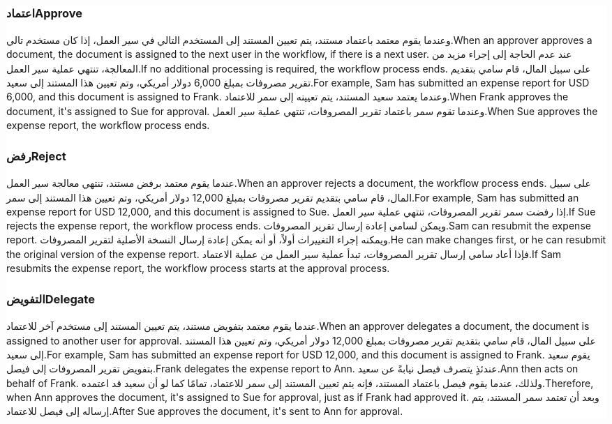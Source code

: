 ### <a name="approve"></a><span data-ttu-id="9e3be-176">اعتماد</span><span class="sxs-lookup"><span data-stu-id="9e3be-176">Approve</span></span>

<span data-ttu-id="9e3be-177">وعندما يقوم معتمد باعتماد مستند، يتم تعيين المستند إلى المستخدم التالي في سير العمل، إذا كان مستخدم تالي.</span><span class="sxs-lookup"><span data-stu-id="9e3be-177">When an approver approves a document, the document is assigned to the next user in the workflow, if there is a next user.</span></span> <span data-ttu-id="9e3be-178">عند عدم الحاجة إلى إجراء مزيد من المعالجة، تنتهي عملية سير العمل.</span><span class="sxs-lookup"><span data-stu-id="9e3be-178">If no additional processing is required, the workflow process ends.</span></span> <span data-ttu-id="9e3be-179">على سبيل المال، قام سامي بتقديم ‏‏تقرير مصروفات بمبلغ 6,000 دولار أمريكي، وتم تعيين هذا المستند إلى سعيد.</span><span class="sxs-lookup"><span data-stu-id="9e3be-179">For example, Sam has submitted an expense report for USD 6,000, and this document is assigned to Frank.</span></span> <span data-ttu-id="9e3be-180">وعندما يعتمد سعيد المستند، يتم تعيينه إلى سمر للاعتماد.</span><span class="sxs-lookup"><span data-stu-id="9e3be-180">When Frank approves the document, it's assigned to Sue for approval.</span></span> <span data-ttu-id="9e3be-181">وعندما تقوم سمر باعتماد تقرير المصروفات، تنتهي عملية سير العمل.</span><span class="sxs-lookup"><span data-stu-id="9e3be-181">When Sue approves the expense report, the workflow process ends.</span></span>

### <a name="reject"></a><span data-ttu-id="9e3be-182">رفض</span><span class="sxs-lookup"><span data-stu-id="9e3be-182">Reject</span></span>

<span data-ttu-id="9e3be-183">عندما يقوم معتمد برفض مستند، تنتهي معالجة سير العمل.</span><span class="sxs-lookup"><span data-stu-id="9e3be-183">When an approver rejects a document, the workflow process ends.</span></span> <span data-ttu-id="9e3be-184">على سبيل المال، قام سامي بتقديم ‏‏تقرير مصروفات بمبلغ 12,000 دولار أمريكي، وتم تعيين هذا المستند إلى سمر.</span><span class="sxs-lookup"><span data-stu-id="9e3be-184">For example, Sam has submitted an expense report for USD 12,000, and this document is assigned to Sue.</span></span> <span data-ttu-id="9e3be-185">إذا رفضت سمر تقرير المصروفات، تنتهي عملية سير العمل.</span><span class="sxs-lookup"><span data-stu-id="9e3be-185">If Sue rejects the expense report, the workflow process ends.</span></span> <span data-ttu-id="9e3be-186">ويمكن لسامي إعادة إرسال تقرير المصروفات.</span><span class="sxs-lookup"><span data-stu-id="9e3be-186">Sam can resubmit the expense report.</span></span> <span data-ttu-id="9e3be-187">ويمكنه إجراء التغييرات أولاً، أو أنه يمكن إعادة إرسال النسخة الأصلية لتقرير المصروفات.</span><span class="sxs-lookup"><span data-stu-id="9e3be-187">He can make changes first, or he can resubmit the original version of the expense report.</span></span> <span data-ttu-id="9e3be-188">فإذا أعاد سامي إرسال تقرير المصروفات، تبدأ عملية سير العمل من عملية الاعتماد.</span><span class="sxs-lookup"><span data-stu-id="9e3be-188">If Sam resubmits the expense report, the workflow process starts at the approval process.</span></span>

### <a name="delegate"></a><span data-ttu-id="9e3be-189">التفويض</span><span class="sxs-lookup"><span data-stu-id="9e3be-189">Delegate</span></span>

<span data-ttu-id="9e3be-190">عندما يقوم معتمد بتفويض مستند، يتم تعيين المستند إلى مستخدم آخر للاعتماد.</span><span class="sxs-lookup"><span data-stu-id="9e3be-190">When an approver delegates a document, the document is assigned to another user for approval.</span></span> <span data-ttu-id="9e3be-191">على سبيل المال، قام سامي بتقديم ‏‏تقرير مصروفات بمبلغ 12,000 دولار أمريكي، وتم تعيين هذا المستند إلى سعيد.</span><span class="sxs-lookup"><span data-stu-id="9e3be-191">For example, Sam has submitted an expense report for USD 12,000, and this document is assigned to Frank.</span></span> <span data-ttu-id="9e3be-192">يقوم سعيد بتفويض تقرير المصروفات إلى فيصل.</span><span class="sxs-lookup"><span data-stu-id="9e3be-192">Frank delegates the expense report to Ann.</span></span> <span data-ttu-id="9e3be-193">عندئذٍ يتصرف فيصل نيابةً عن سعيد.</span><span class="sxs-lookup"><span data-stu-id="9e3be-193">Ann then acts on behalf of Frank.</span></span> <span data-ttu-id="9e3be-194">ولذلك، عندما يقوم فيصل باعتماد المستند، فإنه يتم تعيين المستند إلى سمر للاعتماد، تمامًا كما لو أن سعيد قد اعتمده.</span><span class="sxs-lookup"><span data-stu-id="9e3be-194">Therefore, when Ann approves the document, it's assigned to Sue for approval, just as if Frank had approved it.</span></span> <span data-ttu-id="9e3be-195">وبعد أن تعتمد سمر المستند، يتم إرساله إلى فيصل للاعتماد.</span><span class="sxs-lookup"><span data-stu-id="9e3be-195">After Sue approves the document, it's sent to Ann for approval.</span></span>
